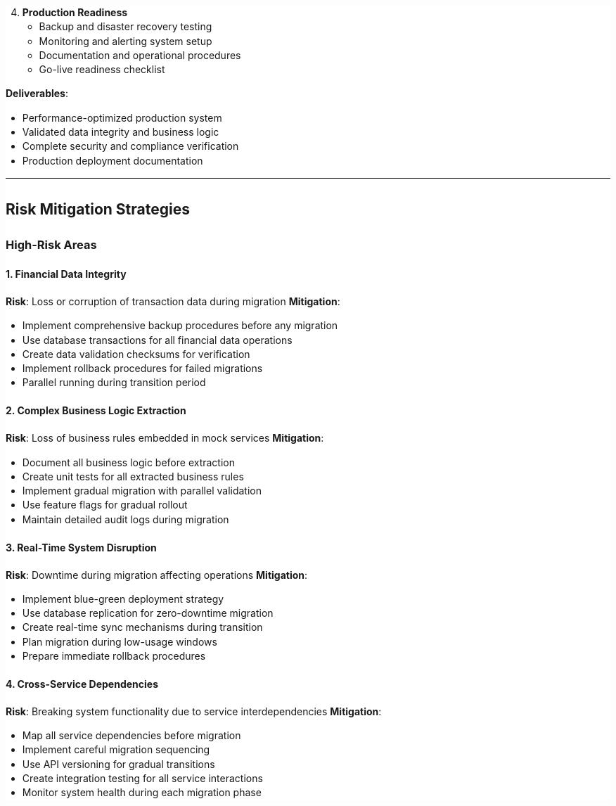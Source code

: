 4. **Production Readiness**
   - Backup and disaster recovery testing
   - Monitoring and alerting system setup
   - Documentation and operational procedures
   - Go-live readiness checklist

**Deliverables**:
- Performance-optimized production system
- Validated data integrity and business logic
- Complete security and compliance verification
- Production deployment documentation

---

## Risk Mitigation Strategies

### High-Risk Areas

#### 1. Financial Data Integrity
**Risk**: Loss or corruption of transaction data during migration
**Mitigation**:
- Implement comprehensive backup procedures before any migration
- Use database transactions for all financial data operations
- Create data validation checksums for verification
- Implement rollback procedures for failed migrations
- Parallel running during transition period

#### 2. Complex Business Logic Extraction
**Risk**: Loss of business rules embedded in mock services
**Mitigation**:
- Document all business logic before extraction
- Create unit tests for all extracted business rules
- Implement gradual migration with parallel validation
- Use feature flags for gradual rollout
- Maintain detailed audit logs during migration

#### 3. Real-Time System Disruption
**Risk**: Downtime during migration affecting operations
**Mitigation**:
- Implement blue-green deployment strategy
- Use database replication for zero-downtime migration
- Create real-time sync mechanisms during transition
- Plan migration during low-usage windows
- Prepare immediate rollback procedures

#### 4. Cross-Service Dependencies
**Risk**: Breaking system functionality due to service interdependencies
**Mitigation**:
- Map all service dependencies before migration
- Implement careful migration sequencing
- Use API versioning for gradual transitions
- Create integration testing for all service interactions
- Monitor system health during each migration phase
